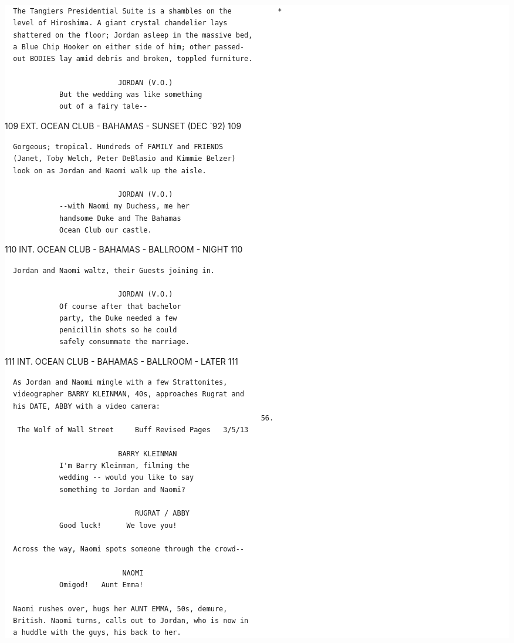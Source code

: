       The Tangiers Presidential Suite is a shambles on the           *
      level of Hiroshima. A giant crystal chandelier lays
      shattered on the floor; Jordan asleep in the massive bed,
      a Blue Chip Hooker on either side of him; other passed-
      out BODIES lay amid debris and broken, toppled furniture.

                               JORDAN (V.O.)
                 But the wedding was like something
                 out of a fairy tale--


109   EXT. OCEAN CLUB - BAHAMAS - SUNSET      (DEC `92)              109

      Gorgeous; tropical. Hundreds of FAMILY and FRIENDS
      (Janet, Toby Welch, Peter DeBlasio and Kimmie Belzer)
      look on as Jordan and Naomi walk up the aisle.

                               JORDAN (V.O.)
                 --with Naomi my Duchess, me her
                 handsome Duke and The Bahamas
                 Ocean Club our castle.


110   INT. OCEAN CLUB - BAHAMAS - BALLROOM - NIGHT                   110

      Jordan and Naomi waltz, their Guests joining in.

                               JORDAN (V.O.)
                 Of course after that bachelor
                 party, the Duke needed a few
                 penicillin shots so he could
                 safely consummate the marriage.


111   INT. OCEAN CLUB - BAHAMAS - BALLROOM - LATER                   111

      As Jordan and Naomi mingle with a few Strattonites,
      videographer BARRY KLEINMAN, 40s, approaches Rugrat and
      his DATE, ABBY with a video camera:
                                                                 56.
       The Wolf of Wall Street     Buff Revised Pages   3/5/13

                               BARRY KLEINMAN
                 I'm Barry Kleinman, filming the
                 wedding -- would you like to say
                 something to Jordan and Naomi?

                                   RUGRAT / ABBY
                 Good luck!      We love you!

      Across the way, Naomi spots someone through the crowd--

                                NAOMI
                 Omigod!   Aunt Emma!

      Naomi rushes over, hugs her AUNT EMMA, 50s, demure,
      British. Naomi turns, calls out to Jordan, who is now in
      a huddle with the guys, his back to her.
